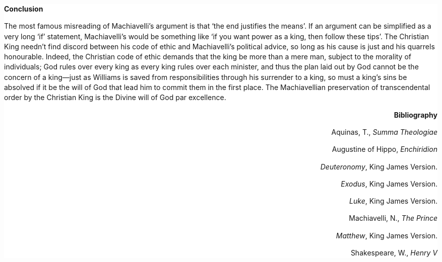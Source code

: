 <p><strong>Conclusion</strong></p>
<p>The most famous misreading of Machiavelli’s argument is that ‘the end justifies the means’. If an argument can be simplified as a very long ‘if’ statement, Machiavelli’s would be something like ‘if you want power as a king, then follow these tips’. The Christian King needn’t find discord between his code of ethic and Machiavelli’s political advice, so long as his cause is just and his quarrels honourable. Indeed, the Christian code of ethic demands that the king be more than a mere man, subject to the morality of individuals; God rules over every king as every king rules over each minister, and thus the plan laid out by God cannot be the concern of a king—just as Williams is saved from responsibilities through his surrender to a king, so must a king’s sins be absolved if it be the will of God that lead him to commit them in the first place. The Machiavellian preservation of transcendental order by the Christian King is the Divine will of God par excellence.</p>
<p style="text-align:right;">
<p style="text-align:right;">
<p style="text-align:right;"><strong>Bibliography</strong></p>
<p style="text-align:right;">
<p style="text-align:right;">Aquinas, T., <em>Summa Theologiae</em></p>
<p style="text-align:right;">Augustine of Hippo, <em>Enchiridion</em></p>
<p style="text-align:right;"><em>Deuteronomy</em>, King James Version.</p>
<p style="text-align:right;"><em>Exodus</em>, King James Version.</p>
<p style="text-align:right;"><em>Luke</em>, King James Version.</p>
<p style="text-align:right;">Machiavelli, N., <em>The Prince</em></p>
<p style="text-align:right;"><em>Matthew</em>, King James Version.</p>
<p style="text-align:right;">Shakespeare, W.,<em> Henry V</em></p>

